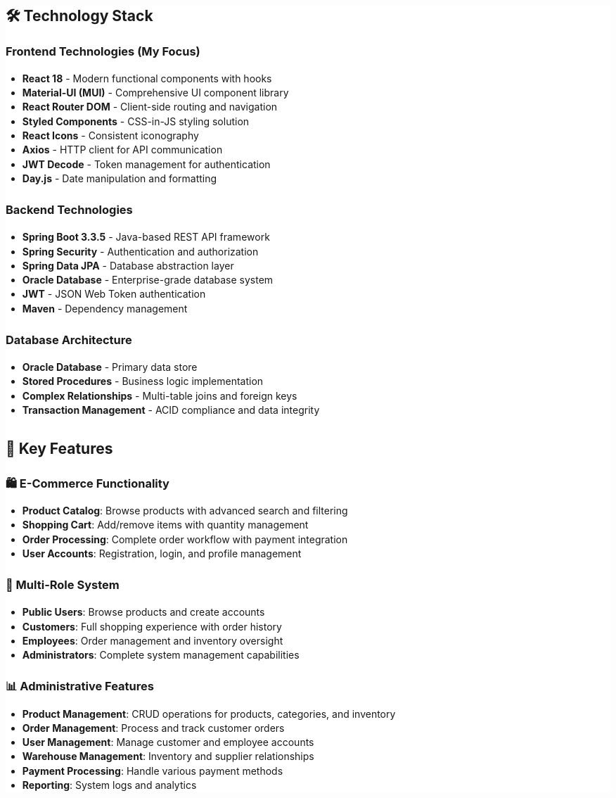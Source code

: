 ## 🛠️ Technology Stack

### Frontend Technologies (My Focus)
- **React 18** - Modern functional components with hooks
- **Material-UI (MUI)** - Comprehensive UI component library
- **React Router DOM** - Client-side routing and navigation
- **Styled Components** - CSS-in-JS styling solution
- **React Icons** - Consistent iconography
- **Axios** - HTTP client for API communication
- **JWT Decode** - Token management for authentication
- **Day.js** - Date manipulation and formatting

### Backend Technologies
- **Spring Boot 3.3.5** - Java-based REST API framework
- **Spring Security** - Authentication and authorization
- **Spring Data JPA** - Database abstraction layer
- **Oracle Database** - Enterprise-grade database system
- **JWT** - JSON Web Token authentication
- **Maven** - Dependency management

### Database Architecture
- **Oracle Database** - Primary data store
- **Stored Procedures** - Business logic implementation
- **Complex Relationships** - Multi-table joins and foreign keys
- **Transaction Management** - ACID compliance and data integrity

## 🎯 Key Features

### 🛍️ E-Commerce Functionality
- **Product Catalog**: Browse products with advanced search and filtering
- **Shopping Cart**: Add/remove items with quantity management
- **Order Processing**: Complete order workflow with payment integration
- **User Accounts**: Registration, login, and profile management

### 👤 Multi-Role System
- **Public Users**: Browse products and create accounts
- **Customers**: Full shopping experience with order history
- **Employees**: Order management and inventory oversight
- **Administrators**: Complete system management capabilities

### 📊 Administrative Features
- **Product Management**: CRUD operations for products, categories, and inventory
- **Order Management**: Process and track customer orders
- **User Management**: Manage customer and employee accounts
- **Warehouse Management**: Inventory and supplier relationships
- **Payment Processing**: Handle various payment methods
- **Reporting**: System logs and analytics
